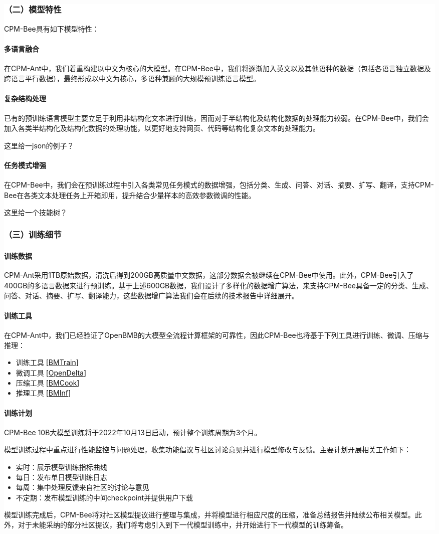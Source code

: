 
### （二）模型特性

CPM-Bee具有如下模型特性：

#### 多语言融合

在CPM-Ant中，我们着重构建以中文为核心的大模型。在CPM-Bee中，我们将逐渐加入英文以及其他语种的数据（包括各语言独立数据及跨语言平行数据），最终形成以中文为核心，多语种兼顾的大规模预训练语言模型。

#### 复杂结构处理

已有的预训练语言模型主要立足于利用非结构化文本进行训练，因而对于半结构化及结构化数据的处理能力较弱。在CPM-Bee中，我们会加入各类半结构化及结构化数据的处理功能，以更好地支持网页、代码等结构化复杂文本的处理能力。

这里给一json的例子？

#### 任务模式增强

在CPM-Bee中，我们会在预训练过程中引入各类常见任务模式的数据增强，包括分类、生成、问答、对话、摘要、扩写、翻译，支持CPM-Bee在各类文本处理任务上开箱即用，提升结合少量样本的高效参数微调的性能。

这里给一个技能树？

### （三）训练细节

#### 训练数据
CPM-Ant采用1TB原始数据，清洗后得到200GB高质量中文数据，这部分数据会被继续在CPM-Bee中使用。此外，CPM-Bee引入了400GB的多语言数据来进行预训练。基于上述600GB数据，我们设计了多样化的数据增广算法，来支持CPM-Bee具备一定的分类、生成、问答、对话、摘要、扩写、翻译能力，这些数据增广算法我们会在后续的技术报告中详细展开。

#### 训练工具
在CPM-Ant中，我们已经验证了OpenBMB的大模型全流程计算框架的可靠性，因此CPM-Bee也将基于下列工具进行训练、微调、压缩与推理：
- 训练工具 [[BMTrain](https://github.com/OpenBMB/BMTrain)]
- 微调工具 [[OpenDelta](https://github.com/thunlp/OpenDelta)]
- 压缩工具 [[BMCook](https://github.com/OpenBMB/BMCook)]
- 推理工具 [[BMInf](https://github.com/OpenBMB/BMInf)]


#### 训练计划

CPM-Bee 10B大模型训练将于2022年10月13日启动，预计整个训练周期为3个月。

模型训练过程中重点进行性能监控与问题处理，收集功能倡议与社区讨论意见并进行模型修改与反馈。主要计划开展相关工作如下：
- 实时：展示模型训练指标曲线
- 每日：发布单日模型训练日志
- 每周：集中处理反馈来自社区的讨论与意见 
- 不定期：发布模型训练的中间checkpoint并提供用户下载

模型训练完成后，CPM-Bee将对社区模型提议进行整理与集成，并将模型进行相应尺度的压缩，准备总结报告并陆续公布相关模型。此外，对于未能采纳的部分社区提议，我们将考虑引入到下一代模型训练中，并开始进行下一代模型的训练筹备。

